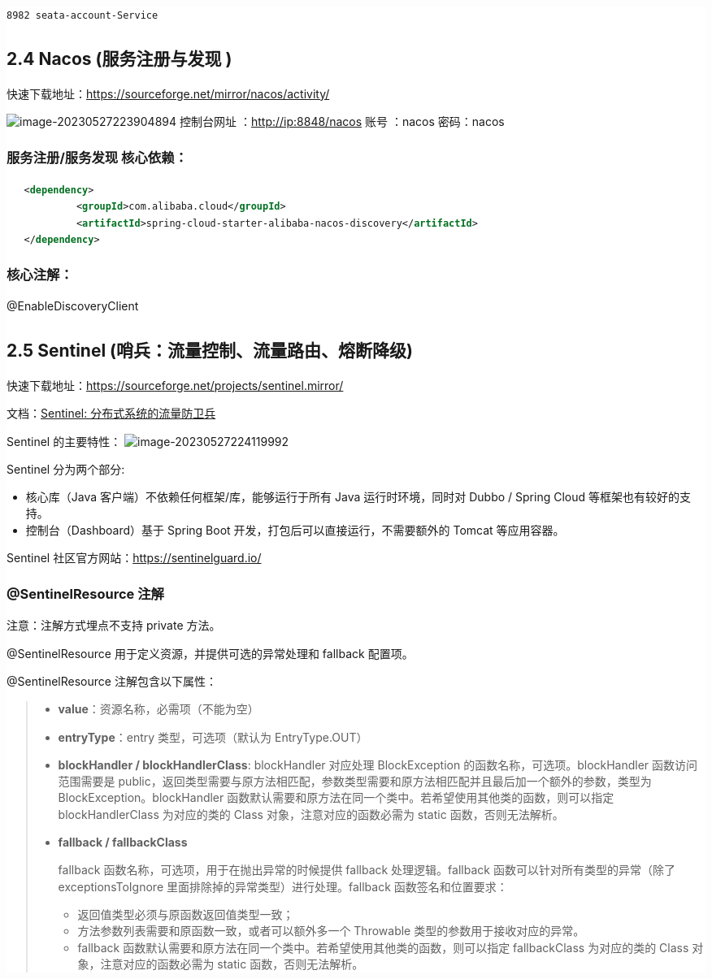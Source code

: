 ```
8982 seata-account-Service
```

## 2.4 Nacos (服务注册与发现 )

快速下载地址：https://sourceforge.net/mirror/nacos/activity/

![image-20230527223904894](https://jy-imgs.oss-cn-beijing.aliyuncs.com/img/20230527223905.png)
控制台网址 ：[http://ip:8848/nacos](https://link.juejin.cn?target=http%3A%2F%2Fip%3A8848%2Fnacos)   账号 ：nacos   密码：nacos

### 服务注册/服务发现 核心依赖：

```xml
   <dependency>
            <groupId>com.alibaba.cloud</groupId>
            <artifactId>spring-cloud-starter-alibaba-nacos-discovery</artifactId>
   </dependency>
```

### 核心注解：

@EnableDiscoveryClient

## 2.5 Sentinel (哨兵：流量控制、流量路由、熔断降级)

快速下载地址：https://sourceforge.net/projects/sentinel.mirror/

文档：[Sentinel: 分布式系统的流量防卫兵](https://github.com/alibaba/Sentinel/wiki/%E4%BB%8B%E7%BB%8D)

Sentinel 的主要特性：
![image-20230527224119992](https://jy-imgs.oss-cn-beijing.aliyuncs.com/img/20230527224121.png)

Sentinel 分为两个部分:

- 核心库（Java 客户端）不依赖任何框架/库，能够运行于所有 Java 运行时环境，同时对 Dubbo / Spring Cloud 等框架也有较好的支持。
- 控制台（Dashboard）基于 Spring Boot 开发，打包后可以直接运行，不需要额外的 Tomcat 等应用容器。

Sentinel 社区官方网站：https://sentinelguard.io/

### @SentinelResource 注解

注意：注解方式埋点不支持 private 方法。

@SentinelResource 用于定义资源，并提供可选的异常处理和 fallback 配置项。 

@SentinelResource 注解包含以下属性：

> - **value**：资源名称，必需项（不能为空）
>
> - **entryType**：entry 类型，可选项（默认为 EntryType.OUT）
>
> - **blockHandler / blockHandlerClass**: blockHandler 对应处理 BlockException 的函数名称，可选项。blockHandler 函数访问范围需要是 public，返回类型需要与原方法相匹配，参数类型需要和原方法相匹配并且最后加一个额外的参数，类型为 BlockException。blockHandler 函数默认需要和原方法在同一个类中。若希望使用其他类的函数，则可以指定 blockHandlerClass 为对应的类的 Class 对象，注意对应的函数必需为 static 函数，否则无法解析。
>
> - **fallback / fallbackClass**
>
>   fallback 函数名称，可选项，用于在抛出异常的时候提供 fallback 处理逻辑。fallback 函数可以针对所有类型的异常（除了 exceptionsToIgnore 里面排除掉的异常类型）进行处理。fallback 函数签名和位置要求：
>
>   - 返回值类型必须与原函数返回值类型一致；
>   - 方法参数列表需要和原函数一致，或者可以额外多一个 Throwable 类型的参数用于接收对应的异常。
>   - fallback 函数默认需要和原方法在同一个类中。若希望使用其他类的函数，则可以指定 fallbackClass 为对应的类的 Class 对象，注意对应的函数必需为 static 函数，否则无法解析。
>